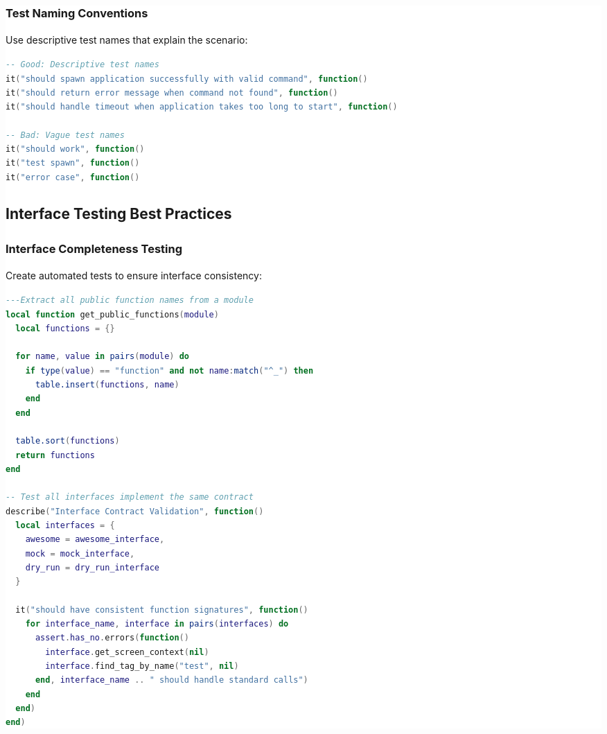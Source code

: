 ### Test Naming Conventions

Use descriptive test names that explain the scenario:

```lua
-- Good: Descriptive test names
it("should spawn application successfully with valid command", function()
it("should return error message when command not found", function()
it("should handle timeout when application takes too long to start", function()

-- Bad: Vague test names  
it("should work", function()
it("test spawn", function()
it("error case", function()
```

## Interface Testing Best Practices

### Interface Completeness Testing

Create automated tests to ensure interface consistency:

```lua
---Extract all public function names from a module
local function get_public_functions(module)
  local functions = {}
  
  for name, value in pairs(module) do
    if type(value) == "function" and not name:match("^_") then
      table.insert(functions, name)
    end
  end
  
  table.sort(functions)
  return functions
end

-- Test all interfaces implement the same contract
describe("Interface Contract Validation", function()
  local interfaces = {
    awesome = awesome_interface,
    mock = mock_interface,
    dry_run = dry_run_interface
  }
  
  it("should have consistent function signatures", function()
    for interface_name, interface in pairs(interfaces) do
      assert.has_no.errors(function()
        interface.get_screen_context(nil)
        interface.find_tag_by_name("test", nil)
      end, interface_name .. " should handle standard calls")
    end
  end)
end)
```
